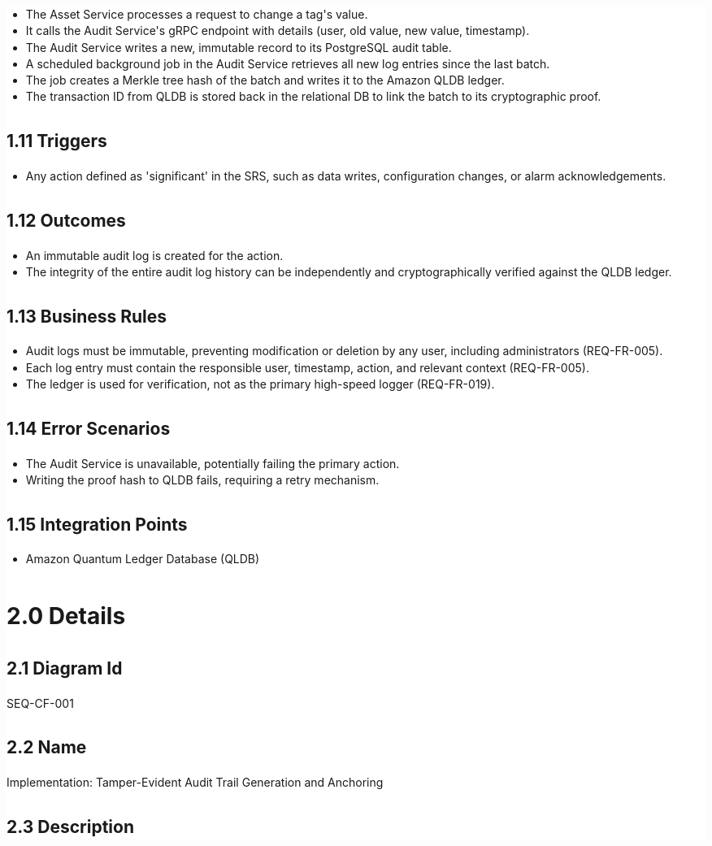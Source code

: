 - The Asset Service processes a request to change a tag's value.
- It calls the Audit Service's gRPC endpoint with details (user, old value, new value, timestamp).
- The Audit Service writes a new, immutable record to its PostgreSQL audit table.
- A scheduled background job in the Audit Service retrieves all new log entries since the last batch.
- The job creates a Merkle tree hash of the batch and writes it to the Amazon QLDB ledger.
- The transaction ID from QLDB is stored back in the relational DB to link the batch to its cryptographic proof.

## 1.11 Triggers

- Any action defined as 'significant' in the SRS, such as data writes, configuration changes, or alarm acknowledgements.

## 1.12 Outcomes

- An immutable audit log is created for the action.
- The integrity of the entire audit log history can be independently and cryptographically verified against the QLDB ledger.

## 1.13 Business Rules

- Audit logs must be immutable, preventing modification or deletion by any user, including administrators (REQ-FR-005).
- Each log entry must contain the responsible user, timestamp, action, and relevant context (REQ-FR-005).
- The ledger is used for verification, not as the primary high-speed logger (REQ-FR-019).

## 1.14 Error Scenarios

- The Audit Service is unavailable, potentially failing the primary action.
- Writing the proof hash to QLDB fails, requiring a retry mechanism.

## 1.15 Integration Points

- Amazon Quantum Ledger Database (QLDB)

# 2.0 Details

## 2.1 Diagram Id

SEQ-CF-001

## 2.2 Name

Implementation: Tamper-Evident Audit Trail Generation and Anchoring

## 2.3 Description
